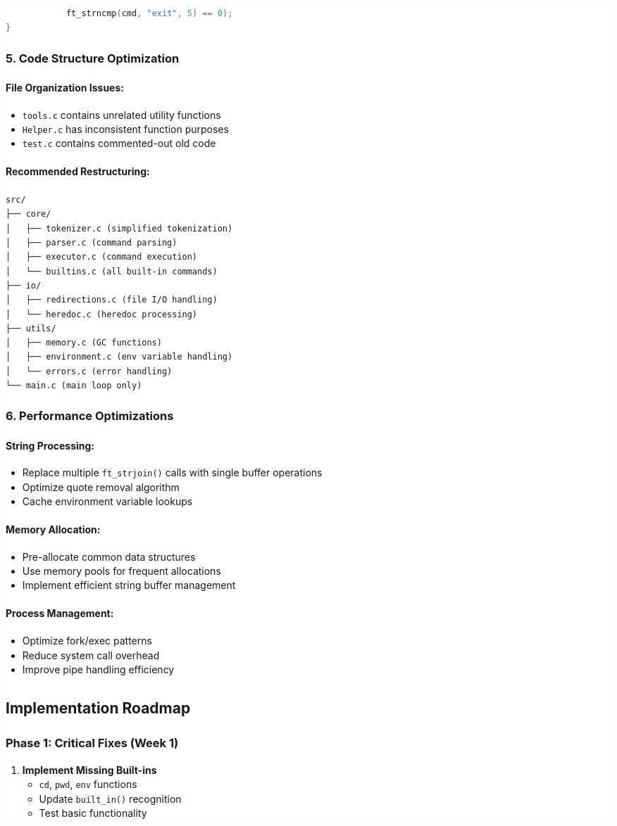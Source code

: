 ```c
            ft_strncmp(cmd, "exit", 5) == 0);
}
```

### 5. Code Structure Optimization

#### File Organization Issues:
- `tools.c` contains unrelated utility functions
- `Helper.c` has inconsistent function purposes
- `test.c` contains commented-out old code

#### Recommended Restructuring:
```
src/
├── core/
│   ├── tokenizer.c (simplified tokenization)
│   ├── parser.c (command parsing)
│   ├── executor.c (command execution)
│   └── builtins.c (all built-in commands)
├── io/
│   ├── redirections.c (file I/O handling)
│   └── heredoc.c (heredoc processing)
├── utils/
│   ├── memory.c (GC functions)
│   ├── environment.c (env variable handling)
│   └── errors.c (error handling)
└── main.c (main loop only)
```

### 6. Performance Optimizations

#### String Processing:
- Replace multiple `ft_strjoin()` calls with single buffer operations
- Optimize quote removal algorithm
- Cache environment variable lookups

#### Memory Allocation:
- Pre-allocate common data structures
- Use memory pools for frequent allocations
- Implement efficient string buffer management

#### Process Management:
- Optimize fork/exec patterns
- Reduce system call overhead
- Improve pipe handling efficiency

## Implementation Roadmap

### Phase 1: Critical Fixes (Week 1)
1. **Implement Missing Built-ins**
   - `cd`, `pwd`, `env` functions
   - Update `built_in()` recognition
   - Test basic functionality
